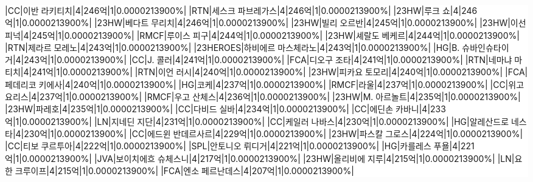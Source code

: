 |CC|이반 라키티치|4|246억|1|0.0000213900%|
|RTN|세스크 파브레가스|4|246억|1|0.0000213900%|
|23HW|루크 쇼|4|246억|1|0.0000213900%|
|23HW|베다트 무리치|4|246억|1|0.0000213900%|
|23HW|빌리 오르반|4|245억|1|0.0000213900%|
|23HW|이선 피넉|4|245억|1|0.0000213900%|
|RMCF|루이스 피구|4|244억|1|0.0000213900%|
|23HW|셰랄도 베케르|4|244억|1|0.0000213900%|
|RTN|제라르 모레노|4|243억|1|0.0000213900%|
|23HEROES|하비에르 마스체라노|4|243억|1|0.0000213900%|
|HG|B. 슈바인슈타이거|4|243억|1|0.0000213900%|
|CC|J. 콜러|4|241억|1|0.0000213900%|
|FCA|디오구 조타|4|241억|1|0.0000213900%|
|RTN|네마냐 마티치|4|241억|1|0.0000213900%|
|RTN|이언 러시|4|240억|1|0.0000213900%|
|23HW|피카요 토모리|4|240억|1|0.0000213900%|
|FCA|페데리코 키에사|4|240억|1|0.0000213900%|
|HG|코케|4|237억|1|0.0000213900%|
|RMCF|라울|4|237억|1|0.0000213900%|
|CC|위고 요리스|4|237억|1|0.0000213900%|
|RMCF|우고 산체스|4|236억|1|0.0000213900%|
|23HW|M. 아르놀트|4|235억|1|0.0000213900%|
|23HW|파레호|4|235억|1|0.0000213900%|
|CC|다비드 실바|4|234억|1|0.0000213900%|
|CC|에딘손 카바니|4|233억|1|0.0000213900%|
|LN|지네딘 지단|4|231억|1|0.0000213900%|
|CC|케일러 나바스|4|230억|1|0.0000213900%|
|HG|알레산드로 네스타|4|230억|1|0.0000213900%|
|CC|에드윈 반데르사르|4|229억|1|0.0000213900%|
|23HW|파스칼 그로스|4|224억|1|0.0000213900%|
|CC|티보 쿠르투아|4|222억|1|0.0000213900%|
|SPL|안토니오 뤼디거|4|221억|1|0.0000213900%|
|HG|카를레스 푸욜|4|221억|1|0.0000213900%|
|JVA|보이치에흐 슈체스니|4|217억|1|0.0000213900%|
|23HW|올리비에 지루|4|215억|1|0.0000213900%|
|LN|요한 크루이프|4|215억|1|0.0000213900%|
|FCA|엔소 페르난데스|4|207억|1|0.0000213900%|